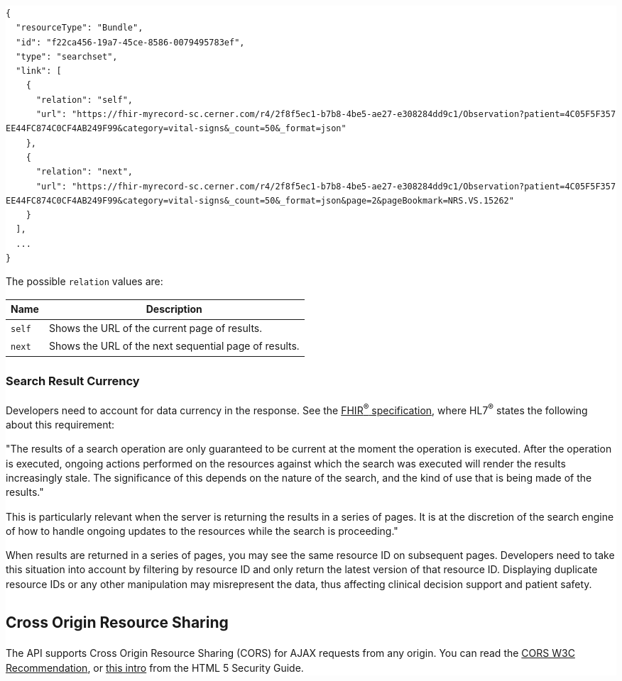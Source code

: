     {
      "resourceType": "Bundle",
      "id": "f22ca456-19a7-45ce-8586-0079495783ef",
      "type": "searchset",
      "link": [
        {
          "relation": "self",
          "url": "https://fhir-myrecord-sc.cerner.com/r4/2f8f5ec1-b7b8-4be5-ae27-e308284dd9c1/Observation?patient=4C05F5F357EE44FC874C0CF4AB249F99&category=vital-signs&_count=50&_format=json"
        },
        {
          "relation": "next",
          "url": "https://fhir-myrecord-sc.cerner.com/r4/2f8f5ec1-b7b8-4be5-ae27-e308284dd9c1/Observation?patient=4C05F5F357EE44FC874C0CF4AB249F99&category=vital-signs&_count=50&_format=json&page=2&pageBookmark=NRS.VS.15262"
        }
      ],
      ...
    }  

The possible `relation` values are:

 Name       | Description
------------|------------------------------------------------------
 `self`     | Shows the URL of the current page of results.
 `next`     | Shows the URL of the next sequential page of results.


### Search Result Currency

Developers need to account for data currency in the response. See the [FHIR<sup>®</sup> specification](https://www.hl7.org/fhir/search.html#currency), where HL7<sup>®</sup> states the following about this requirement:

"The results of a search operation are only guaranteed to be current at the moment the operation is executed. After the operation is executed, ongoing actions performed on the resources against which the search was executed will render the results increasingly stale. The significance of this depends on the nature of the search, and the kind of use that is being made of the results."

This is particularly relevant when the server is returning the results in a series of pages. It is at the discretion of the search engine of how to handle ongoing updates to the resources while the search is proceeding."

When results are returned in a series of pages, you may see the same resource ID on subsequent pages. Developers need to take this situation into account by filtering by resource ID and only return the latest version of that resource ID. Displaying duplicate resource IDs or any other manipulation may misrepresent the data, thus affecting clinical decision support and patient safety.

## Cross Origin Resource Sharing

The API supports Cross Origin Resource Sharing (CORS) for AJAX requests from any origin. You can read the [CORS W3C Recommendation](http://www.w3.org/TR/cors), or [this intro](http://code.google.com/p/html5security/wiki/CrossOriginRequestSecurity) from the HTML 5 Security Guide.
